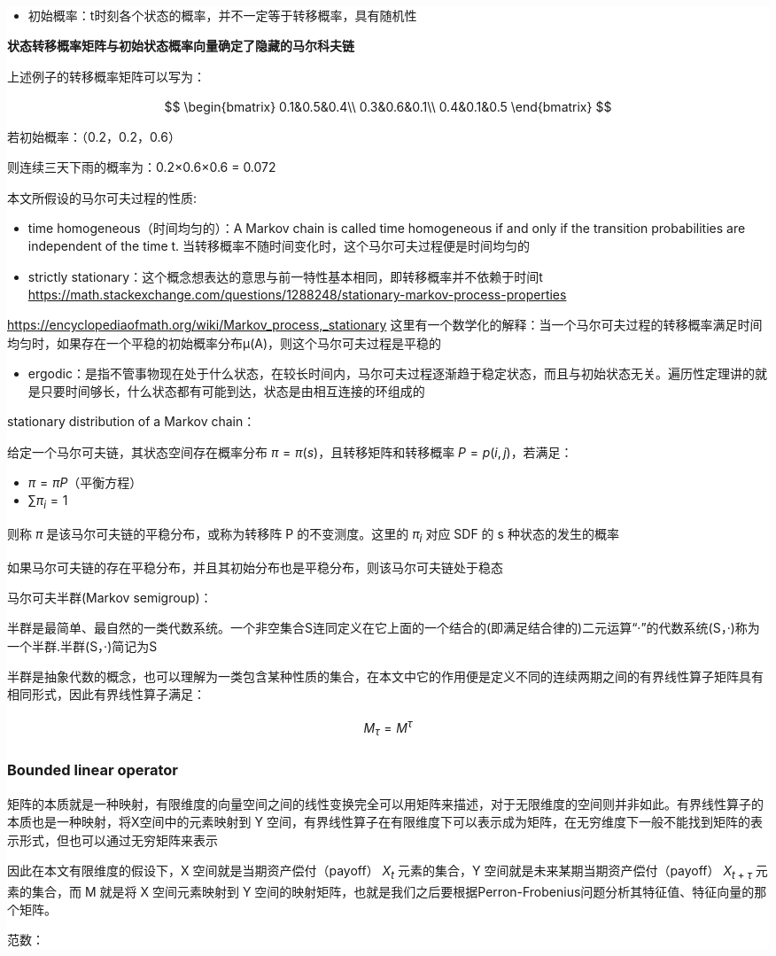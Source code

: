 * 初始概率：t时刻各个状态的概率，并不一定等于转移概率，具有随机性

**状态转移概率矩阵与初始状态概率向量确定了隐藏的马尔科夫链**

上述例子的转移概率矩阵可以写为：

$$
\begin{bmatrix}
0.1&0.5&0.4\\
0.3&0.6&0.1\\
0.4&0.1&0.5
\end{bmatrix}
$$

若初始概率：（0.2，0.2，0.6）

则连续三天下雨的概率为：0.2×0.6×0.6 = 0.072

本文所假设的马尔可夫过程的性质:

* time homogeneous（时间均匀的）：A Markov chain is called time homogeneous if and only if the transition probabilities are independent of the time t. 当转移概率不随时间变化时，这个马尔可夫过程便是时间均匀的

* strictly stationary：这个概念想表达的意思与前一特性基本相同，即转移概率并不依赖于时间t
https://math.stackexchange.com/questions/1288248/stationary-markov-process-properties

https://encyclopediaofmath.org/wiki/Markov_process,_stationary
这里有一个数学化的解释：当一个马尔可夫过程的转移概率满足时间均匀时，如果存在一个平稳的初始概率分布μ(A)，则这个马尔可夫过程是平稳的

* ergodic：是指不管事物现在处于什么状态，在较长时间内，马尔可夫过程逐渐趋于稳定状态，而且与初始状态无关。遍历性定理讲的就是只要时间够长，什么状态都有可能到达，状态是由相互连接的环组成的

stationary distribution of a Markov chain：

给定一个马尔可夫链，其状态空间存在概率分布 $\pi=\pi(s)$，且转移矩阵和转移概率 $P=p(i,j)$，若满足：

* $π=πP$（平衡方程）
* $\sum\pi_i=1$

则称 $\pi$ 是该马尔可夫链的平稳分布，或称为转移阵 P 的不变测度。这里的 $π_i$ 对应 SDF 的 s 种状态的发生的概率

如果马尔可夫链的存在平稳分布，并且其初始分布也是平稳分布，则该马尔可夫链处于稳态

马尔可夫半群(Markov semigroup)：

半群是最简单、最自然的一类代数系统。一个非空集合S连同定义在它上面的一个结合的(即满足结合律的)二元运算“·”的代数系统(S，·)称为一个半群.半群(S，·)简记为S

半群是抽象代数的概念，也可以理解为一类包含某种性质的集合，在本文中它的作用便是定义不同的连续两期之间的有界线性算子矩阵具有相同形式，因此有界线性算子满足：

$$
M_\tau=M^\tau
$$

### Bounded linear operator

矩阵的本质就是一种映射，有限维度的向量空间之间的线性变换完全可以用矩阵来描述，对于无限维度的空间则并非如此。有界线性算子的本质也是一种映射，将X空间中的元素映射到 Y 空间，有界线性算子在有限维度下可以表示成为矩阵，在无穷维度下一般不能找到矩阵的表示形式，但也可以通过无穷矩阵来表示

因此在本文有限维度的假设下，X 空间就是当期资产偿付（payoff） $X_t$ 元素的集合，Y 空间就是未来某期当期资产偿付（payoff） $X_{t+\tau}$ 元素的集合，而 M 就是将 X 空间元素映射到 Y 空间的映射矩阵，也就是我们之后要根据Perron-Frobenius问题分析其特征值、特征向量的那个矩阵。

范数：
